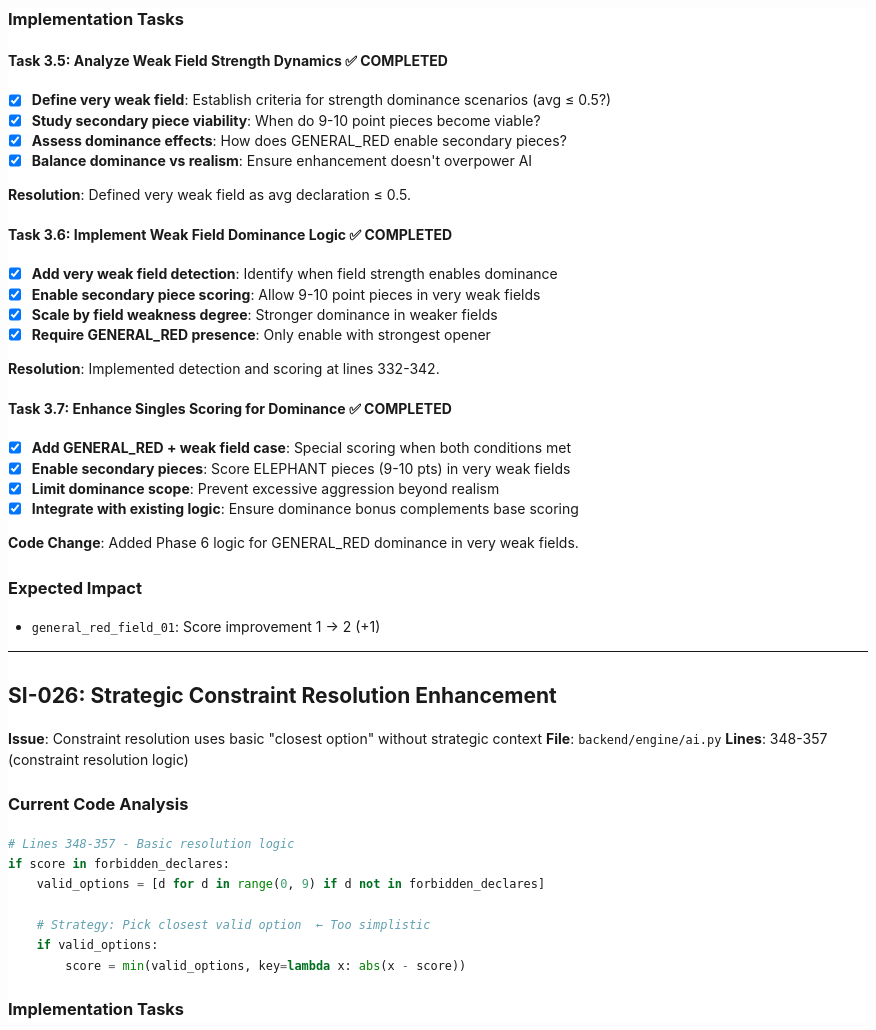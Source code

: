 ### Implementation Tasks

#### Task 3.5: Analyze Weak Field Strength Dynamics ✅ COMPLETED
- [x] **Define very weak field**: Establish criteria for strength dominance scenarios (avg ≤ 0.5?)
- [x] **Study secondary piece viability**: When do 9-10 point pieces become viable?
- [x] **Assess dominance effects**: How does GENERAL_RED enable secondary pieces?
- [x] **Balance dominance vs realism**: Ensure enhancement doesn't overpower AI

**Resolution**: Defined very weak field as avg declaration ≤ 0.5.

#### Task 3.6: Implement Weak Field Dominance Logic ✅ COMPLETED
- [x] **Add very weak field detection**: Identify when field strength enables dominance
- [x] **Enable secondary piece scoring**: Allow 9-10 point pieces in very weak fields
- [x] **Scale by field weakness degree**: Stronger dominance in weaker fields
- [x] **Require GENERAL_RED presence**: Only enable with strongest opener

**Resolution**: Implemented detection and scoring at lines 332-342.

#### Task 3.7: Enhance Singles Scoring for Dominance ✅ COMPLETED
- [x] **Add GENERAL_RED + weak field case**: Special scoring when both conditions met
- [x] **Enable secondary pieces**: Score ELEPHANT pieces (9-10 pts) in very weak fields
- [x] **Limit dominance scope**: Prevent excessive aggression beyond realism
- [x] **Integrate with existing logic**: Ensure dominance bonus complements base scoring

**Code Change**: Added Phase 6 logic for GENERAL_RED dominance in very weak fields.

### Expected Impact
- `general_red_field_01`: Score improvement 1 → 2 (+1)

---

## SI-026: Strategic Constraint Resolution Enhancement

**Issue**: Constraint resolution uses basic "closest option" without strategic context
**File**: `backend/engine/ai.py`
**Lines**: 348-357 (constraint resolution logic)

### Current Code Analysis
```python
# Lines 348-357 - Basic resolution logic
if score in forbidden_declares:
    valid_options = [d for d in range(0, 9) if d not in forbidden_declares]
    
    # Strategy: Pick closest valid option  ← Too simplistic
    if valid_options:
        score = min(valid_options, key=lambda x: abs(x - score))
```

### Implementation Tasks
